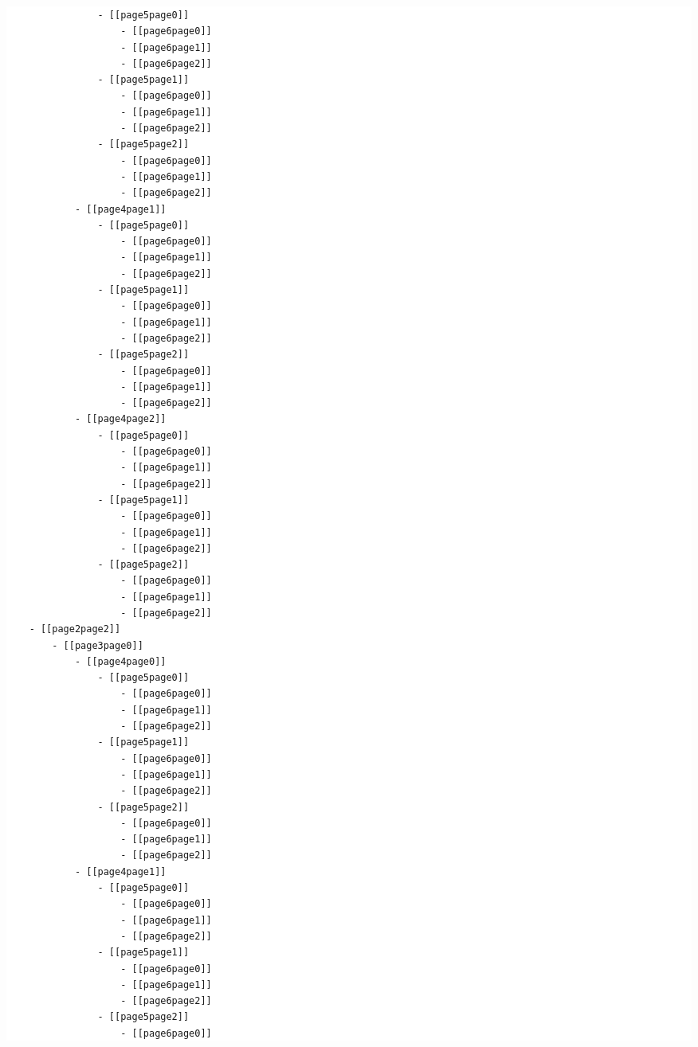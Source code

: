                     - [[page5page0]]
                        - [[page6page0]]
                        - [[page6page1]]
                        - [[page6page2]]
                    - [[page5page1]]
                        - [[page6page0]]
                        - [[page6page1]]
                        - [[page6page2]]
                    - [[page5page2]]
                        - [[page6page0]]
                        - [[page6page1]]
                        - [[page6page2]]
                - [[page4page1]]
                    - [[page5page0]]
                        - [[page6page0]]
                        - [[page6page1]]
                        - [[page6page2]]
                    - [[page5page1]]
                        - [[page6page0]]
                        - [[page6page1]]
                        - [[page6page2]]
                    - [[page5page2]]
                        - [[page6page0]]
                        - [[page6page1]]
                        - [[page6page2]]
                - [[page4page2]]
                    - [[page5page0]]
                        - [[page6page0]]
                        - [[page6page1]]
                        - [[page6page2]]
                    - [[page5page1]]
                        - [[page6page0]]
                        - [[page6page1]]
                        - [[page6page2]]
                    - [[page5page2]]
                        - [[page6page0]]
                        - [[page6page1]]
                        - [[page6page2]]
        - [[page2page2]]
            - [[page3page0]]
                - [[page4page0]]
                    - [[page5page0]]
                        - [[page6page0]]
                        - [[page6page1]]
                        - [[page6page2]]
                    - [[page5page1]]
                        - [[page6page0]]
                        - [[page6page1]]
                        - [[page6page2]]
                    - [[page5page2]]
                        - [[page6page0]]
                        - [[page6page1]]
                        - [[page6page2]]
                - [[page4page1]]
                    - [[page5page0]]
                        - [[page6page0]]
                        - [[page6page1]]
                        - [[page6page2]]
                    - [[page5page1]]
                        - [[page6page0]]
                        - [[page6page1]]
                        - [[page6page2]]
                    - [[page5page2]]
                        - [[page6page0]]
